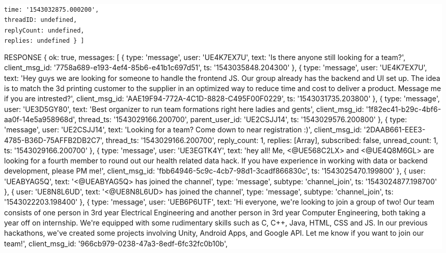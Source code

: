     time: '1543032875.000200',
    threadID: undefined,
    replyCount: undefined,
    replies: undefined } ]
RESPONSE { ok: true,
  messages:
   [ { type: 'message',
       user: 'UE4K7EX7U',
       text: 'Is there anyone still looking for a team?',
       client_msg_id: '7758a689-e193-4ef4-85b6-e41b1c697d51',
       ts: '1543035848.204300' },
     { type: 'message',
       user: 'UE4K7EX7U',
       text:
        'Hey guys we are looking for someone to handle the frontend JS. Our group already has the backend and UI set up. The idea is to match the 3d printing customer to the supplier in an optimized way to reduce time and cost to deliver a product. Message me if you are intrested?',
       client_msg_id: 'AAE19F94-772A-4C1D-8828-C495F00F0229',
       ts: '1543031735.203800' },
     { type: 'message',
       user: 'UE3D5GY80',
       text:
        'Best organizer to run team formations right here ladies and gents',
       client_msg_id: '1f82ec41-b29c-4bf6-aa0f-14e5a958968d',
       thread_ts: '1543029166.200700',
       parent_user_id: 'UE2CSJJ14',
       ts: '1543029576.200800' },
     { type: 'message',
       user: 'UE2CSJJ14',
       text: 'Looking for a team? Come down to near registration :)',
       client_msg_id: '2DAAB661-EEE3-4785-B36D-75AFFB2DB2C7',
       thread_ts: '1543029166.200700',
       reply_count: 1,
       replies: [Array],
       subscribed: false,
       unread_count: 1,
       ts: '1543029166.200700' },
     { type: 'message',
       user: 'UE3EGTK4Y',
       text:
        'hey all! Me, <@UE568C2LX> and <@UE4Q8M6GL> are looking for a fourth member to round out our health related data hack. If you have experience in working with data or backend development, please PM me!',
       client_msg_id: 'fbb64946-5c9c-4cb7-98d1-3cadf866830c',
       ts: '1543025470.199800' },
     { user: 'UEABYAG5Q',
       text: '<@UEABYAG5Q> has joined the channel',
       type: 'message',
       subtype: 'channel_join',
       ts: '1543024877.198700' },
     { user: 'UE8N8L6UD',
       text: '<@UE8N8L6UD> has joined the channel',
       type: 'message',
       subtype: 'channel_join',
       ts: '1543022203.198400' },
     { type: 'message',
       user: 'UEB6P6UTF',
       text:
        'Hi everyone, we\'re looking to join a group of two! Our team consists of one person in 3rd year Electrical Engineering and another person in 3rd year Computer Engineering, both taking a year off on internship. We\'re equipped with some rudimentary skills such as C, C++, Java, HTML, CSS and JS. In our previous hackathons, we\'ve created some projects involving Unity, Android Apps, and Google API. Let me know if you want to join our team!',
       client_msg_id: '966cb979-0238-47a3-8edf-6fc32fc0b10b',